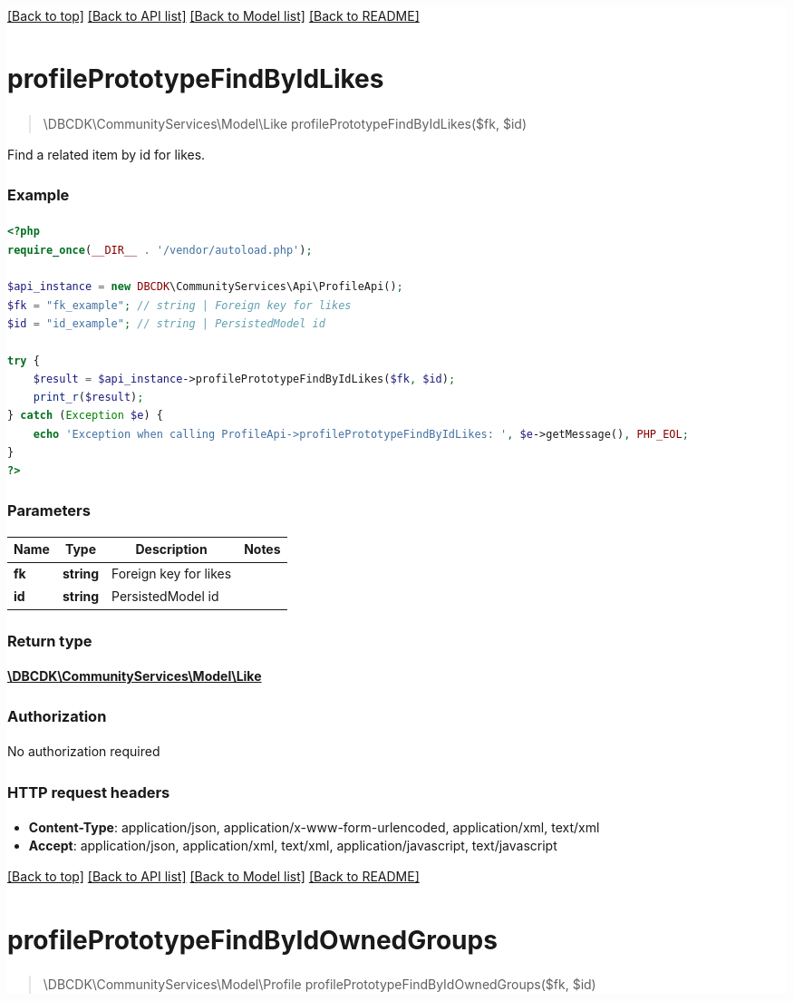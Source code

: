[[Back to top]](#) [[Back to API list]](../../README.md#documentation-for-api-endpoints) [[Back to Model list]](../../README.md#documentation-for-models) [[Back to README]](../../README.md)

# **profilePrototypeFindByIdLikes**
> \DBCDK\CommunityServices\Model\Like profilePrototypeFindByIdLikes($fk, $id)

Find a related item by id for likes.

### Example
```php
<?php
require_once(__DIR__ . '/vendor/autoload.php');

$api_instance = new DBCDK\CommunityServices\Api\ProfileApi();
$fk = "fk_example"; // string | Foreign key for likes
$id = "id_example"; // string | PersistedModel id

try {
    $result = $api_instance->profilePrototypeFindByIdLikes($fk, $id);
    print_r($result);
} catch (Exception $e) {
    echo 'Exception when calling ProfileApi->profilePrototypeFindByIdLikes: ', $e->getMessage(), PHP_EOL;
}
?>
```

### Parameters

Name | Type | Description  | Notes
------------- | ------------- | ------------- | -------------
 **fk** | **string**| Foreign key for likes |
 **id** | **string**| PersistedModel id |

### Return type

[**\DBCDK\CommunityServices\Model\Like**](../Model/Like.md)

### Authorization

No authorization required

### HTTP request headers

 - **Content-Type**: application/json, application/x-www-form-urlencoded, application/xml, text/xml
 - **Accept**: application/json, application/xml, text/xml, application/javascript, text/javascript

[[Back to top]](#) [[Back to API list]](../../README.md#documentation-for-api-endpoints) [[Back to Model list]](../../README.md#documentation-for-models) [[Back to README]](../../README.md)

# **profilePrototypeFindByIdOwnedGroups**
> \DBCDK\CommunityServices\Model\Profile profilePrototypeFindByIdOwnedGroups($fk, $id)
